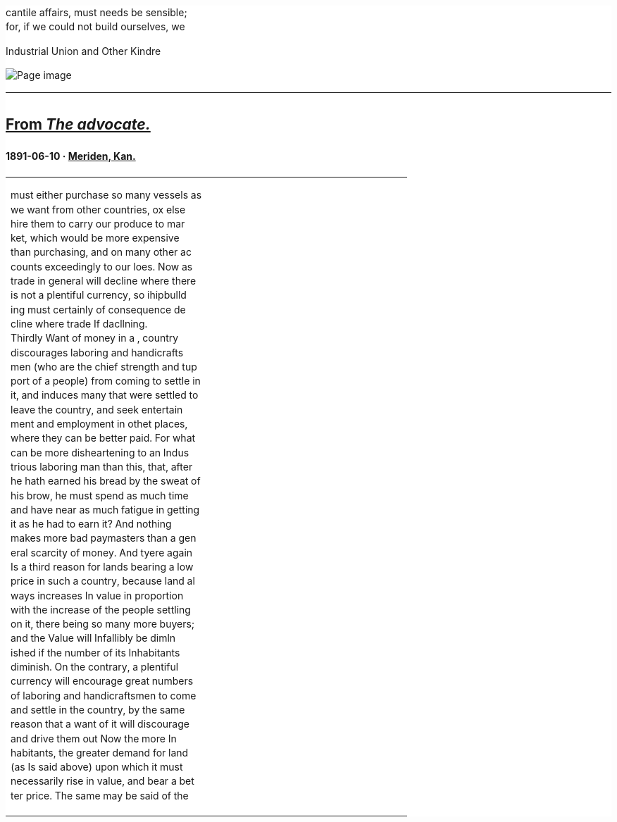 cantile affairs, must needs be sensible;  
for, if we could not build ourselves, we  
  
  
Industrial Union and Other Kindre
</td><td style="width: 50%; max-height: 75%; margin: auto; display: block;">
<img alt="Page image" src="https://chroniclingamerica.loc.gov/iiif/2/khi_anthony_ver01%2Fdata%2Fsn85029079%2F00280760948%2F1891061001%2F0082.jp2/pct:10.584112,24.436574,64.158879,69.430135/!600,600/0/default.jpg"/>
</td>
</tr></table>

---

## [From _The advocate._](https://chroniclingamerica.loc.gov/lccn/sn85029079/1891-06-10/ed-1/seq-1)

#### 1891-06-10 &middot; [Meriden, Kan.](http://dbpedia.org/resource/Meriden%2C_Kansas)

<table style="width: 100%;"><tr><td style="width: 50%">

  
  
must either purchase so many vessels as  
we want from other countries, ox else  
hire them to carry our produce to mar  
ket, which would be more expensive  
than purchasing, and on many other ac  
counts exceedingly to our loes. Now as  
trade in general will decline where there  
is not a plentiful currency, so ihipbulld  
ing must certainly of consequence de  
cline where trade If dacllning.  
Thirdly Want of money in a , country  
discourages laboring and handicrafts­  
men (who are the chief strength and tup­  
port of a people) from coming to settle in  
it, and induces many that were settled to  
leave the country, and seek entertain  
ment and employment in othet places,  
where they can be better paid. For what  
can be more disheartening to an Indus  
trious laboring man than this, that, after  
he hath earned his bread by the sweat of  
his brow, he must spend as much time  
and have near as much fatigue in getting  
it as he had to earn it? And nothing  
makes more bad paymasters than a gen  
eral scarcity of money. And tyere again  
Is a third reason for lands bearing a low  
price in such a country, because land al  
ways increases In value in proportion  
with the increase of the people settling  
on it, there being so many more buyers;  
and the Value will Infallibly be dimln  
ished if the number of its Inhabitants  
diminish. On the contrary, a plentiful  
currency will encourage great numbers  
of laboring and handicraftsmen to come  
and settle in the country, by the same  
reason that a want of it will discourage  
and drive them out Now the more In­  
habitants, the greater demand for land  
(as Is said above) upon which it must  
necessarily rise in value, and bear a bet­  
ter price. The same may be said of the  